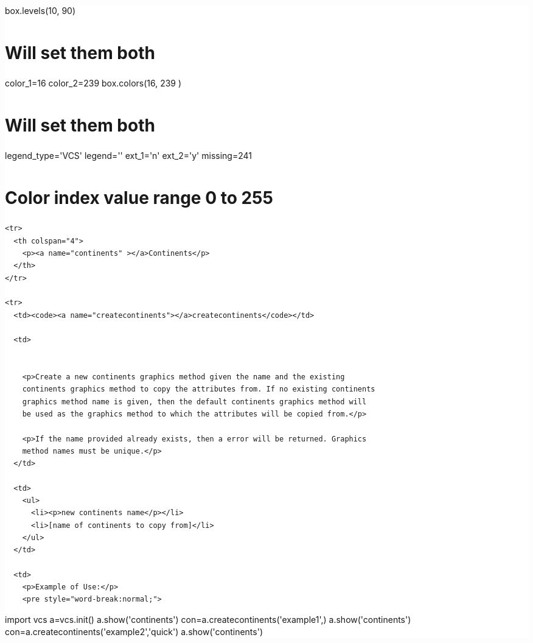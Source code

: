 box.levels(10, 90)
# Will set them both
color_1=16
color_2=239
box.colors(16, 239 )
# Will set them both
legend_type='VCS'
legend=''
ext_1='n'
ext_2='y'
missing=241
# Color index value range 0 to 255

</pre>
      </td>
    </tr>

    <tr>
      <th colspan="4">
        <p><a name="continents" ></a>Continents</p>
      </th>
    </tr>

    <tr>
      <td><code><a name="createcontinents"></a>createcontinents</code></td>

      <td>
        

        <p>Create a new continents graphics method given the name and the existing
        continents graphics method to copy the attributes from. If no existing continents
        graphics method name is given, then the default continents graphics method will
        be used as the graphics method to which the attributes will be copied from.</p>

        <p>If the name provided already exists, then a error will be returned. Graphics
        method names must be unique.</p>
      </td>

      <td>
        <ul>
          <li><p>new continents name</p></li>
          <li>[name of continents to copy from]</li>
        </ul>
      </td>

      <td>
        <p>Example of Use:</p>
        <pre style="word-break:normal;">
import vcs
a=vcs.init()
a.show('continents')
con=a.createcontinents('example1',)
a.show('continents')
con=a.createcontinents('example2','quick')
a.show('continents')
</pre>
      </td>
    </tr>
